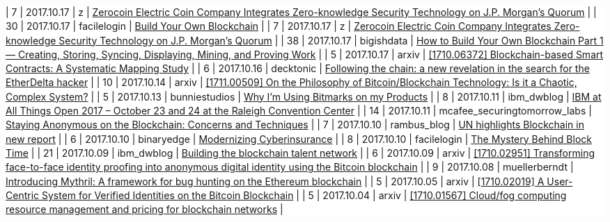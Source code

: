 | 7 | 2017.10.17 | z | [Zerocoin Electric Coin Company Integrates Zero-knowledge Security Technology on J.P. Morgan’s Quorum](https://z.cash/blog/jpm-quorum-integration.html) |
| 30 | 2017.10.17 | facilelogin | [Build Your Own Blockchain](https://medium.com/p/b8eaeea2f891) |
| 7 | 2017.10.17 | z | [Zerocoin Electric Coin Company Integrates Zero-knowledge Security Technology on J.P. Morgan’s Quorum](https://blog.z.cash/jpm-quorum-integration/) |
| 38 | 2017.10.17 | bigishdata | [How to Build Your Own Blockchain Part 1 — Creating, Storing, Syncing, Displaying, Mining, and Proving Work](https://bigishdata.com/2017/10/17/write-your-own-blockchain-part-1-creating-storing-syncing-displaying-mining-and-proving-work/) |
| 5 | 2017.10.17 | arxiv | [[1710.06372] Blockchain-based Smart Contracts: A Systematic Mapping Study](https://arxiv.org/abs/1710.06372) |
| 6 | 2017.10.16 | decktonic | [Following the chain: a new revelation in the search for the EtherDelta hacker](https://medium.com/p/a00b2a5f4e50) |
| 10 | 2017.10.14 | arxiv | [[1711.00509] On the Philosophy of Bitcoin/Blockchain Technology: Is it a Chaotic, Complex System?](https://arxiv.org/abs/1711.00509) |
| 5 | 2017.10.13 | bunniestudios | [Why I’m Using Bitmarks on my Products](https://www.bunniestudios.com/blog/?p=4981) |
| 8 | 2017.10.11 | ibm_dwblog | [IBM at All Things Open 2017 – October 23 and 24 at the Raleigh Convention Center](https://developer.ibm.com/dwblog/2017/ibm-all-things-open-2017-raleigh/) |
| 14 | 2017.10.11 | mcafee_securingtomorrow_labs | [Staying Anonymous on the Blockchain: Concerns and Techniques](https://securingtomorrow.mcafee.com/mcafee-labs/staying-anonymous-on-the-blockchain-concerns-and-techniques/) |
| 7 | 2017.10.10 | rambus_blog | [UN highlights Blockchain in new report](https://www.rambus.com/blogs/un-highlights-blockchain-in-new-report/) |
| 6 | 2017.10.10 | binaryedge | [Modernizing Cyberinsurance](http://blog.binaryedge.io/2017/10/10/cyberinsurance-in-the-digital-world/) |
| 8 | 2017.10.10 | facilelogin | [The Mystery Behind Block Time](https://medium.com/p/63351e35603a) |
| 21 | 2017.10.09 | ibm_dwblog | [Building the blockchain talent network](https://developer.ibm.com/dwblog/2017/blockchain-jobs/) |
| 6 | 2017.10.09 | arxiv | [[1710.02951] Transforming face-to-face identity proofing into anonymous digital identity using the Bitcoin blockchain](https://arxiv.org/abs/1710.02951) |
| 9 | 2017.10.08 | muellerberndt | [Introducing Mythril: A framework for bug hunting on the Ethereum blockchain](https://medium.com/p/9dc5588f82f6) |
| 5 | 2017.10.05 | arxiv | [[1710.02019] A User-Centric System for Verified Identities on the Bitcoin Blockchain](https://arxiv.org/abs/1710.02019) |
| 5 | 2017.10.04 | arxiv | [[1710.01567] Cloud/fog computing resource management and pricing for blockchain networks](https://arxiv.org/abs/1710.01567) |
